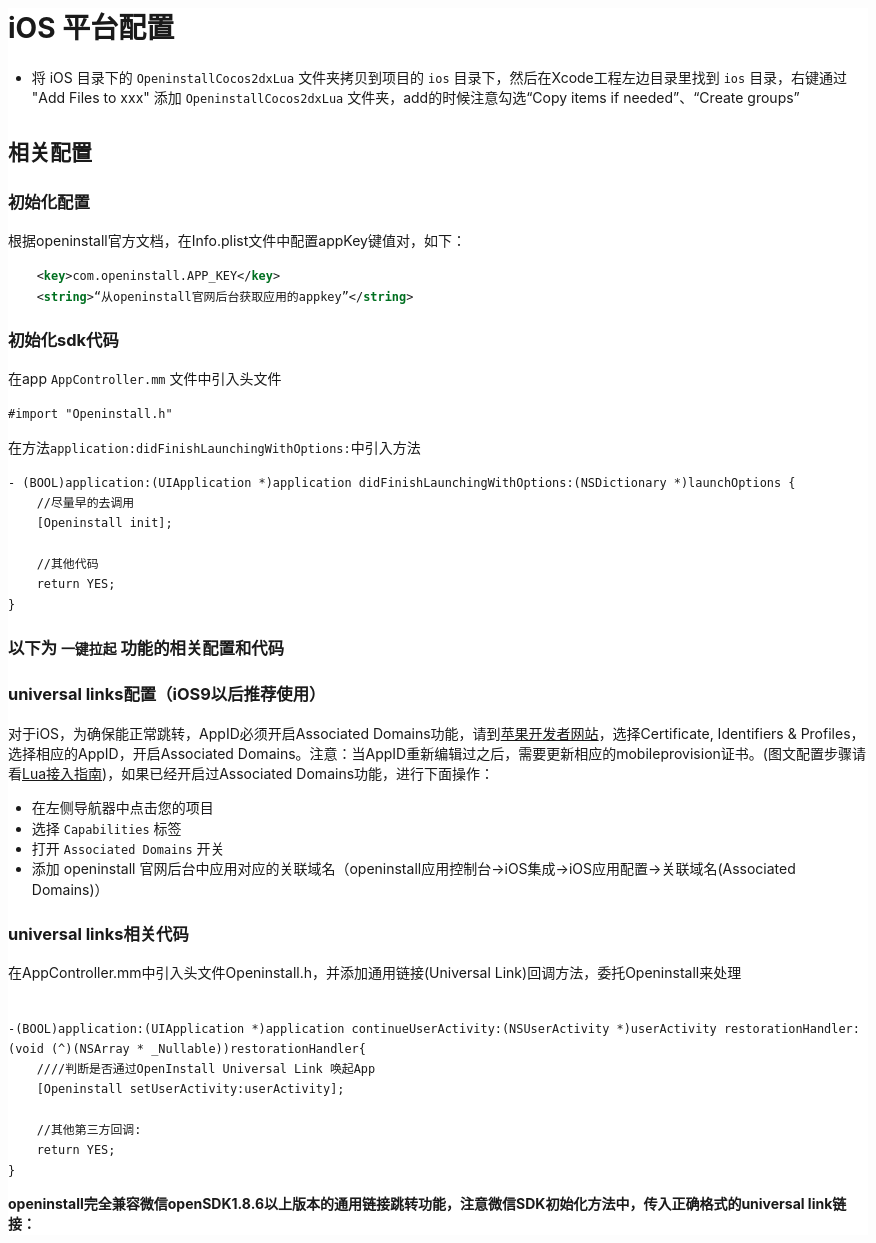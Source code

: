 # iOS 平台配置

- 将 iOS 目录下的 `OpeninstallCocos2dxLua` 文件夹拷贝到项目的 `ios` 目录下，然后在Xcode工程左边目录里找到 `ios` 目录，右键通过 "Add Files to xxx" 添加 `OpeninstallCocos2dxLua` 文件夹，add的时候注意勾选“Copy items if needed”、“Create groups”

## 相关配置

### 初始化配置
根据openinstall官方文档，在Info.plist文件中配置appKey键值对，如下：

``` xml
	<key>com.openinstall.APP_KEY</key>
	<string>“从openinstall官网后台获取应用的appkey”</string>
```

### 初始化sdk代码

在app `AppController.mm` 文件中引入头文件
```objc
#import "Openinstall.h"
```

在方法`application:didFinishLaunchingWithOptions:`中引入方法
```objc
- (BOOL)application:(UIApplication *)application didFinishLaunchingWithOptions:(NSDictionary *)launchOptions {
    //尽量早的去调用
    [Openinstall init];
  
    //其他代码
    return YES;
}
```

### 以下为 `一键拉起` 功能的相关配置和代码

### universal links配置（iOS9以后推荐使用）

对于iOS，为确保能正常跳转，AppID必须开启Associated Domains功能，请到[苹果开发者网站](https://developer.apple.com)，选择Certificate, Identifiers & Profiles，选择相应的AppID，开启Associated Domains。注意：当AppID重新编辑过之后，需要更新相应的mobileprovision证书。(图文配置步骤请看[Lua接入指南](https://www.openinstall.io/doc/cocos2d_lua.html))，如果已经开启过Associated Domains功能，进行下面操作：  

- 在左侧导航器中点击您的项目
- 选择 `Capabilities` 标签
- 打开 `Associated Domains` 开关
- 添加 openinstall 官网后台中应用对应的关联域名（openinstall应用控制台->iOS集成->iOS应用配置->关联域名(Associated Domains)）

### universal links相关代码

在AppController.mm中引入头文件Openinstall.h，并添加通用链接(Universal Link)回调方法，委托Openinstall来处理
```objc

-(BOOL)application:(UIApplication *)application continueUserActivity:(NSUserActivity *)userActivity restorationHandler:(void (^)(NSArray * _Nullable))restorationHandler{
    ////判断是否通过OpenInstall Universal Link 唤起App
    [Openinstall setUserActivity:userActivity];
    
    //其他第三方回调:
    return YES;
}

```
**openinstall完全兼容微信openSDK1.8.6以上版本的通用链接跳转功能，注意微信SDK初始化方法中，传入正确格式的universal link链接：**  
